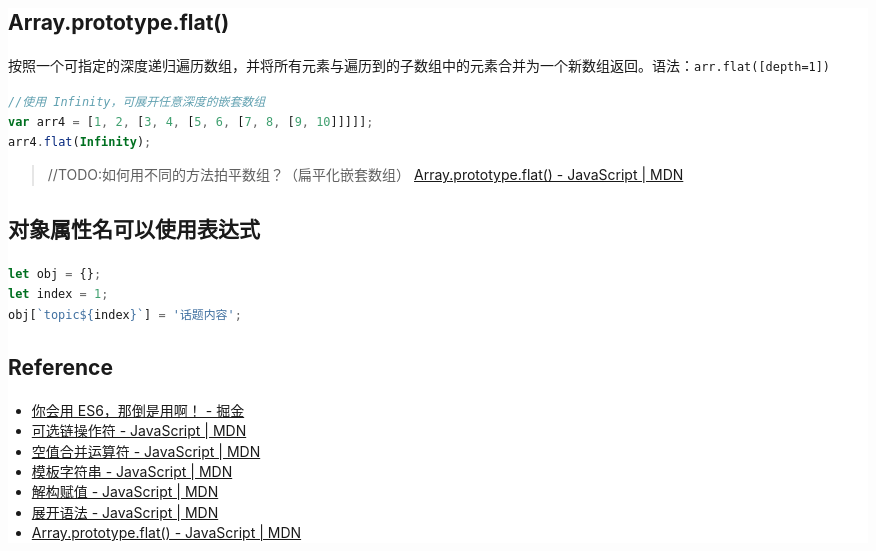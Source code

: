 ## Array.prototype.flat()

按照一个可指定的深度递归遍历数组，并将所有元素与遍历到的子数组中的元素合并为一个新数组返回。语法：`arr.flat([depth=1])`

```js
//使用 Infinity，可展开任意深度的嵌套数组
var arr4 = [1, 2, [3, 4, [5, 6, [7, 8, [9, 10]]]]];
arr4.flat(Infinity);
```

> //TODO:如何用不同的方法拍平数组？（扁平化嵌套数组） [Array.prototype.flat() - JavaScript | MDN](https://developer.mozilla.org/zh-CN/docs/Web/JavaScript/Reference/Global_Objects/Array/flat)

## 对象属性名可以使用表达式

```js
let obj = {};
let index = 1;
obj[`topic${index}`] = '话题内容';
```

## Reference

- [你会用 ES6，那倒是用啊！ - 掘金](https://juejin.cn/post/7016520448204603423#heading-0)
- [可选链操作符 - JavaScript | MDN](https://developer.mozilla.org/zh-CN/docs/Web/JavaScript/Reference/Operators/Optional_chaining)
- [空值合并运算符 - JavaScript | MDN](https://developer.mozilla.org/zh-CN/docs/Web/JavaScript/Reference/Operators/Nullish_coalescing_operator)
- [模板字符串 - JavaScript | MDN](https://developer.mozilla.org/zh-CN/docs/Web/JavaScript/Reference/Template_literals)
- [解构赋值 - JavaScript | MDN](https://developer.mozilla.org/zh-CN/docs/Web/JavaScript/Reference/Operators/Destructuring_assignment)
- [展开语法 - JavaScript | MDN](https://developer.mozilla.org/zh-CN/docs/Web/JavaScript/Reference/Operators/Spread_syntax)
- [Array.prototype.flat() - JavaScript | MDN](https://developer.mozilla.org/zh-CN/docs/Web/JavaScript/Reference/Global_Objects/Array/flat)
